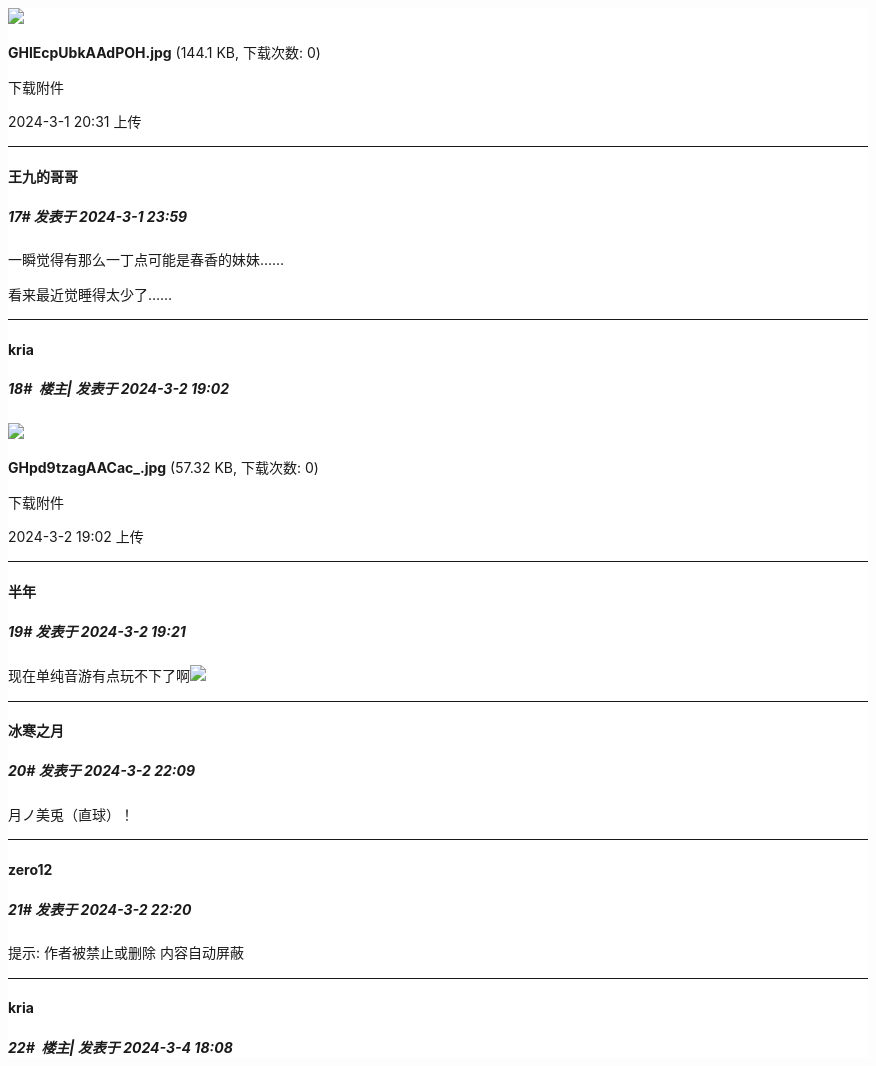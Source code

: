 <img src="https://img.saraba1st.com/forum/202403/01/203105d1xxhwynefy2ez11.jpg" referrerpolicy="no-referrer">

<strong>GHlEcpUbkAAdPOH.jpg</strong> (144.1 KB, 下载次数: 0)

下载附件

2024-3-1 20:31 上传

*****

####  王九的哥哥  
##### 17#       发表于 2024-3-1 23:59

一瞬觉得有那么一丁点可能是春香的妹妹……

看来最近觉睡得太少了……

*****

####  kria  
##### 18#         楼主| 发表于 2024-3-2 19:02

<img src="https://img.saraba1st.com/forum/202403/02/190232lxuetmeezejomxqm.jpg" referrerpolicy="no-referrer">

<strong>GHpd9tzagAACac_.jpg</strong> (57.32 KB, 下载次数: 0)

下载附件

2024-3-2 19:02 上传

*****

####  半年  
##### 19#       发表于 2024-3-2 19:21

现在单纯音游有点玩不下了啊<img src="https://static.saraba1st.com/image/smiley/face2017/025.png" referrerpolicy="no-referrer">

*****

####  冰寒之月  
##### 20#       发表于 2024-3-2 22:09

月ノ美兎（直球）！

*****

####  zero12  
##### 21#       发表于 2024-3-2 22:20

提示: 作者被禁止或删除 内容自动屏蔽

*****

####  kria  
##### 22#         楼主| 发表于 2024-3-4 18:08
